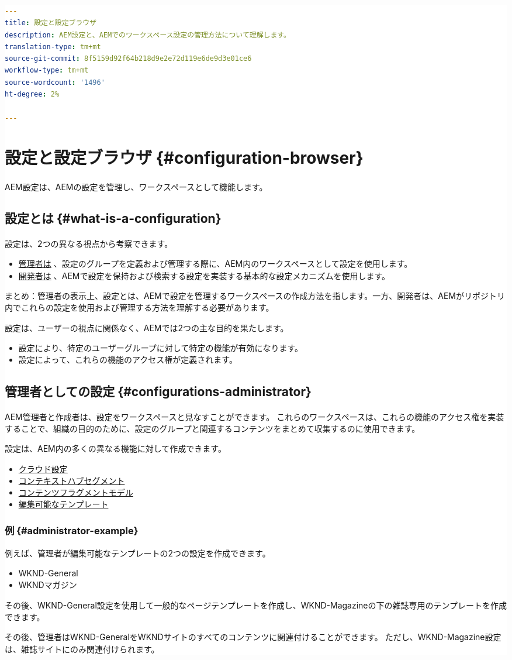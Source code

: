 ```yaml
---
title: 設定と設定ブラウザ
description: AEM設定と、AEMでのワークスペース設定の管理方法について理解します。
translation-type: tm+mt
source-git-commit: 8f5159d92f64b218d9e2e72d119e6de9d3e01ce6
workflow-type: tm+mt
source-wordcount: '1496'
ht-degree: 2%

---
```



# 設定と設定ブラウザ {#configuration-browser}

AEM設定は、AEMの設定を管理し、ワークスペースとして機能します。

## 設定とは {#what-is-a-configuration}

設定は、2つの異なる視点から考察できます。

* [管理者は](#configurations-administrator) 、設定のグループを定義および管理する際に、AEM内のワークスペースとして設定を使用します。
* [開発者は](#configurations-developer) 、AEMで設定を保持および検索する設定を実装する基本的な設定メカニズムを使用します。

まとめ：管理者の表示上、設定とは、AEMで設定を管理するワークスペースの作成方法を指します。一方、開発者は、AEMがリポジトリ内でこれらの設定を使用および管理する方法を理解する必要があります。

設定は、ユーザーの視点に関係なく、AEMでは2つの主な目的を果たします。

* 設定により、特定のユーザーグループに対して特定の機能が有効になります。
* 設定によって、これらの機能のアクセス権が定義されます。

## 管理者としての設定 {#configurations-administrator}

AEM管理者と作成者は、設定をワークスペースと見なすことができます。 これらのワークスペースは、これらの機能のアクセス権を実装することで、組織の目的のために、設定のグループと関連するコンテンツをまとめて収集するのに使用できます。

設定は、AEM内の多くの異なる機能に対して作成できます。

* [クラウド設定](/help/sites-administering/configurations.md)
* [コンテキストハブセグメント](/help/sites-administering/segmentation.md)
* [コンテンツフラグメントモデル](/help/assets/content-fragments/content-fragments-models.md)
* [編集可能なテンプレート](/help/sites-authoring/templates.md)

### 例 {#administrator-example}

例えば、管理者が編集可能なテンプレートの2つの設定を作成できます。

* WKND-General
* WKNDマガジン

その後、WKND-General設定を使用して一般的なページテンプレートを作成し、WKND-Magazineの下の雑誌専用のテンプレートを作成できます。

その後、管理者はWKND-GeneralをWKNDサイトのすべてのコンテンツに関連付けることができます。 ただし、WKND-Magazine設定は、雑誌サイトにのみ関連付けられます。
